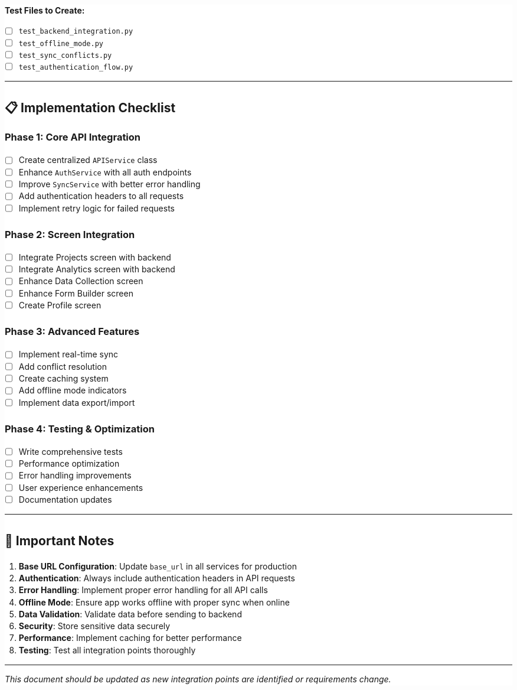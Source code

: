 **Test Files to Create:**
- [ ] `test_backend_integration.py`
- [ ] `test_offline_mode.py`
- [ ] `test_sync_conflicts.py`
- [ ] `test_authentication_flow.py`

---

## 📋 Implementation Checklist

### Phase 1: Core API Integration
- [ ] Create centralized `APIService` class
- [ ] Enhance `AuthService` with all auth endpoints
- [ ] Improve `SyncService` with better error handling
- [ ] Add authentication headers to all requests
- [ ] Implement retry logic for failed requests

### Phase 2: Screen Integration
- [ ] Integrate Projects screen with backend
- [ ] Integrate Analytics screen with backend
- [ ] Enhance Data Collection screen
- [ ] Enhance Form Builder screen
- [ ] Create Profile screen

### Phase 3: Advanced Features
- [ ] Implement real-time sync
- [ ] Add conflict resolution
- [ ] Create caching system
- [ ] Add offline mode indicators
- [ ] Implement data export/import

### Phase 4: Testing & Optimization
- [ ] Write comprehensive tests
- [ ] Performance optimization
- [ ] Error handling improvements
- [ ] User experience enhancements
- [ ] Documentation updates

---

## 🚨 Important Notes

1. **Base URL Configuration**: Update `base_url` in all services for production
2. **Authentication**: Always include authentication headers in API requests
3. **Error Handling**: Implement proper error handling for all API calls
4. **Offline Mode**: Ensure app works offline with proper sync when online
5. **Data Validation**: Validate data before sending to backend
6. **Security**: Store sensitive data securely
7. **Performance**: Implement caching for better performance
8. **Testing**: Test all integration points thoroughly

---

*This document should be updated as new integration points are identified or requirements change.* 